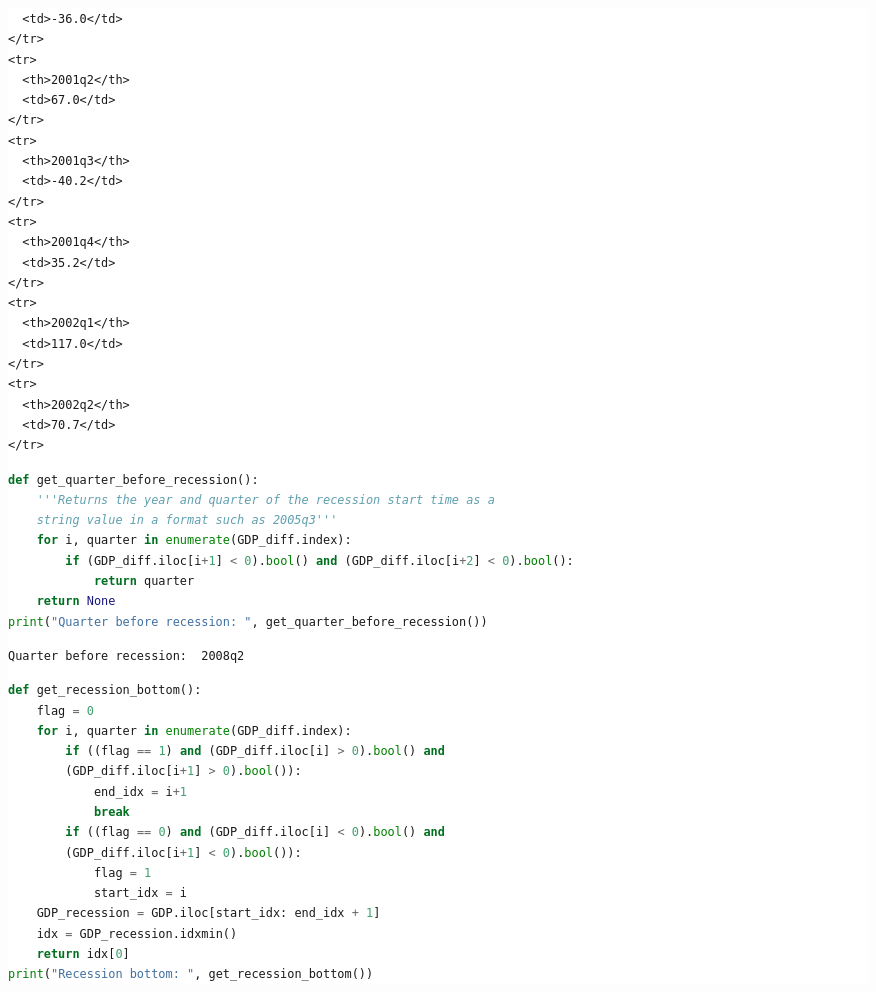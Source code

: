       <td>-36.0</td>
    </tr>
    <tr>
      <th>2001q2</th>
      <td>67.0</td>
    </tr>
    <tr>
      <th>2001q3</th>
      <td>-40.2</td>
    </tr>
    <tr>
      <th>2001q4</th>
      <td>35.2</td>
    </tr>
    <tr>
      <th>2002q1</th>
      <td>117.0</td>
    </tr>
    <tr>
      <th>2002q2</th>
      <td>70.7</td>
    </tr>
  </tbody>
</table>
</div>
</pre>



```python
def get_quarter_before_recession():
    '''Returns the year and quarter of the recession start time as a
    string value in a format such as 2005q3'''
    for i, quarter in enumerate(GDP_diff.index):
        if (GDP_diff.iloc[i+1] < 0).bool() and (GDP_diff.iloc[i+2] < 0).bool():
            return quarter
    return None  
print("Quarter before recession: ", get_quarter_before_recession())
```

    Quarter before recession:  2008q2



```python
def get_recession_bottom():
    flag = 0
    for i, quarter in enumerate(GDP_diff.index):
        if ((flag == 1) and (GDP_diff.iloc[i] > 0).bool() and
        (GDP_diff.iloc[i+1] > 0).bool()):
            end_idx = i+1
            break
        if ((flag == 0) and (GDP_diff.iloc[i] < 0).bool() and
        (GDP_diff.iloc[i+1] < 0).bool()):
            flag = 1
            start_idx = i
    GDP_recession = GDP.iloc[start_idx: end_idx + 1]
    idx = GDP_recession.idxmin()
    return idx[0]
print("Recession bottom: ", get_recession_bottom())
```
